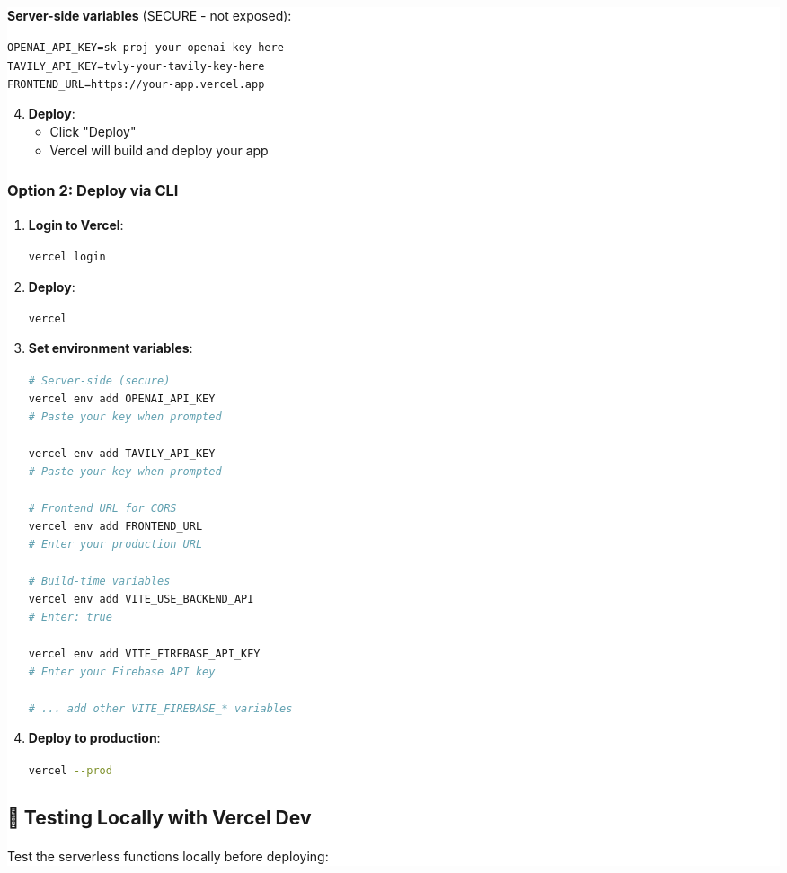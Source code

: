    **Server-side variables** (SECURE - not exposed):
   ```
   OPENAI_API_KEY=sk-proj-your-openai-key-here
   TAVILY_API_KEY=tvly-your-tavily-key-here
   FRONTEND_URL=https://your-app.vercel.app
   ```

4. **Deploy**:
   - Click "Deploy"
   - Vercel will build and deploy your app

### Option 2: Deploy via CLI

1. **Login to Vercel**:
   ```bash
   vercel login
   ```

2. **Deploy**:
   ```bash
   vercel
   ```

3. **Set environment variables**:
   ```bash
   # Server-side (secure)
   vercel env add OPENAI_API_KEY
   # Paste your key when prompted
   
   vercel env add TAVILY_API_KEY
   # Paste your key when prompted
   
   # Frontend URL for CORS
   vercel env add FRONTEND_URL
   # Enter your production URL
   
   # Build-time variables
   vercel env add VITE_USE_BACKEND_API
   # Enter: true
   
   vercel env add VITE_FIREBASE_API_KEY
   # Enter your Firebase API key
   
   # ... add other VITE_FIREBASE_* variables
   ```

4. **Deploy to production**:
   ```bash
   vercel --prod
   ```

## 🧪 Testing Locally with Vercel Dev

Test the serverless functions locally before deploying:
